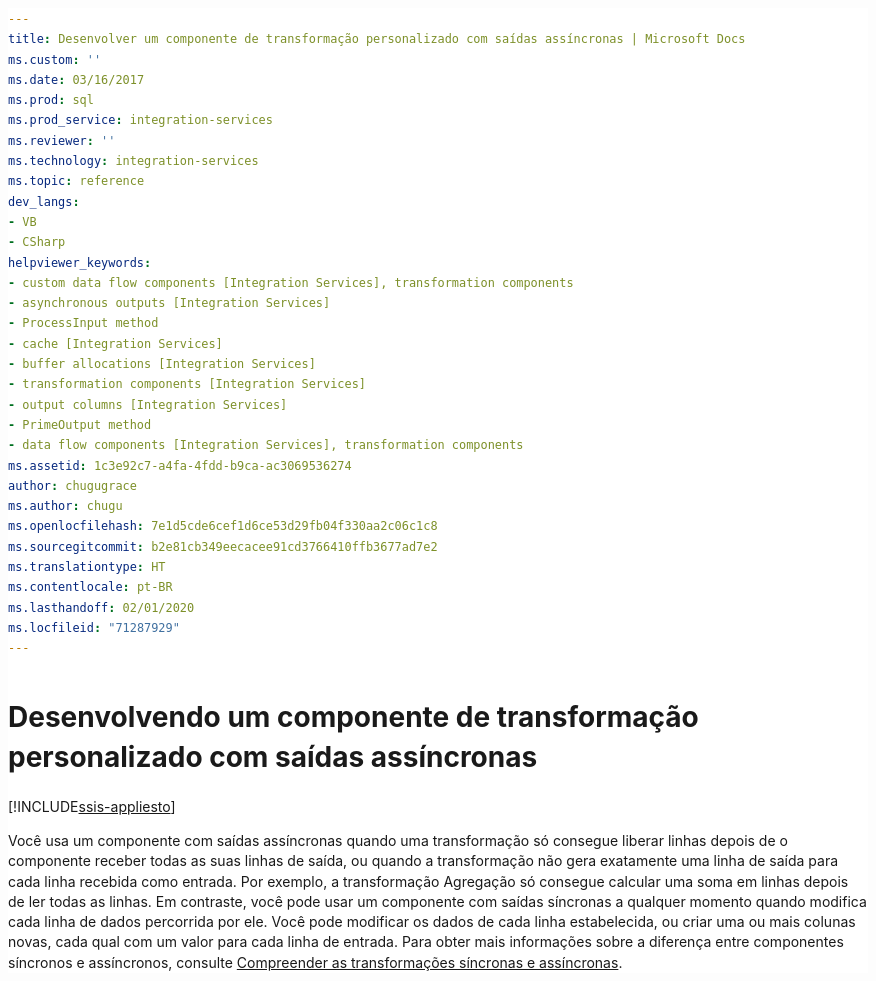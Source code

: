 ```yaml
---
title: Desenvolver um componente de transformação personalizado com saídas assíncronas | Microsoft Docs
ms.custom: ''
ms.date: 03/16/2017
ms.prod: sql
ms.prod_service: integration-services
ms.reviewer: ''
ms.technology: integration-services
ms.topic: reference
dev_langs:
- VB
- CSharp
helpviewer_keywords:
- custom data flow components [Integration Services], transformation components
- asynchronous outputs [Integration Services]
- ProcessInput method
- cache [Integration Services]
- buffer allocations [Integration Services]
- transformation components [Integration Services]
- output columns [Integration Services]
- PrimeOutput method
- data flow components [Integration Services], transformation components
ms.assetid: 1c3e92c7-a4fa-4fdd-b9ca-ac3069536274
author: chugugrace
ms.author: chugu
ms.openlocfilehash: 7e1d5cde6cef1d6ce53d29fb04f330aa2c06c1c8
ms.sourcegitcommit: b2e81cb349eecacee91cd3766410ffb3677ad7e2
ms.translationtype: HT
ms.contentlocale: pt-BR
ms.lasthandoff: 02/01/2020
ms.locfileid: "71287929"
---
```

# <a name="developing-a-custom-transformation-component-with-asynchronous-outputs"></a>Desenvolvendo um componente de transformação personalizado com saídas assíncronas

[!INCLUDE[ssis-appliesto](../../includes/ssis-appliesto-ssvrpluslinux-asdb-asdw-xxx.md)]


  Você usa um componente com saídas assíncronas quando uma transformação só consegue liberar linhas depois de o componente receber todas as suas linhas de saída, ou quando a transformação não gera exatamente uma linha de saída para cada linha recebida como entrada. Por exemplo, a transformação Agregação só consegue calcular uma soma em linhas depois de ler todas as linhas. Em contraste, você pode usar um componente com saídas síncronas a qualquer momento quando modifica cada linha de dados percorrida por ele. Você pode modificar os dados de cada linha estabelecida, ou criar uma ou mais colunas novas, cada qual com um valor para cada linha de entrada. Para obter mais informações sobre a diferença entre componentes síncronos e assíncronos, consulte [Compreender as transformações síncronas e assíncronas](../../integration-services/understanding-synchronous-and-asynchronous-transformations.md).  
  